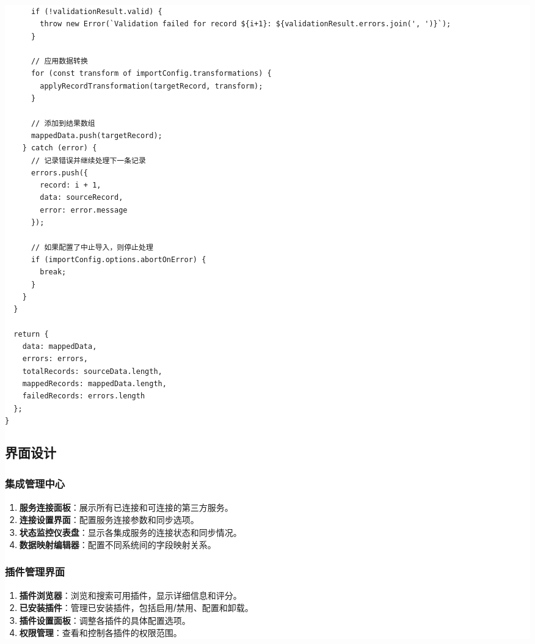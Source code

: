    ```
         if (!validationResult.valid) {
           throw new Error(`Validation failed for record ${i+1}: ${validationResult.errors.join(', ')}`);
         }

         // 应用数据转换
         for (const transform of importConfig.transformations) {
           applyRecordTransformation(targetRecord, transform);
         }

         // 添加到结果数组
         mappedData.push(targetRecord);
       } catch (error) {
         // 记录错误并继续处理下一条记录
         errors.push({
           record: i + 1,
           data: sourceRecord,
           error: error.message
         });

         // 如果配置了中止导入，则停止处理
         if (importConfig.options.abortOnError) {
           break;
         }
       }
     }

     return {
       data: mappedData,
       errors: errors,
       totalRecords: sourceData.length,
       mappedRecords: mappedData.length,
       failedRecords: errors.length
     };
   }
   ```

## 界面设计

### 集成管理中心

1. **服务连接面板**：展示所有已连接和可连接的第三方服务。
2. **连接设置界面**：配置服务连接参数和同步选项。
3. **状态监控仪表盘**：显示各集成服务的连接状态和同步情况。
4. **数据映射编辑器**：配置不同系统间的字段映射关系。

### 插件管理界面

1. **插件浏览器**：浏览和搜索可用插件，显示详细信息和评分。
2. **已安装插件**：管理已安装插件，包括启用/禁用、配置和卸载。
3. **插件设置面板**：调整各插件的具体配置选项。
4. **权限管理**：查看和控制各插件的权限范围。
